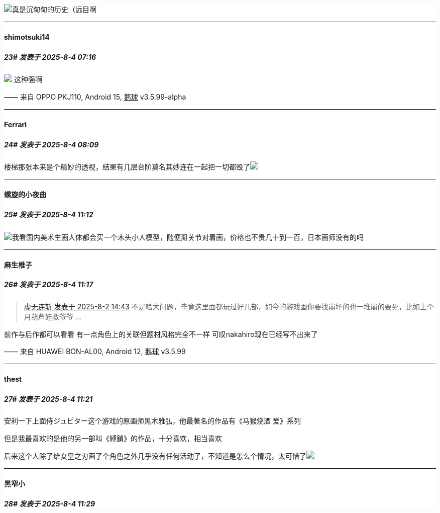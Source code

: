 <img src="https://static.stage1st.com/image/smiley/face2017/066.png" referrerpolicy="no-referrer">真是沉甸甸的历史（远目啊

*****

####  shimotsuki14  
##### 23#       发表于 2025-8-4 07:16

<img src="https://static.stage1st.com/image/smiley/face2017/022.png" referrerpolicy="no-referrer">
这种强啊

—— 来自 OPPO PKJ110, Android 15, [鹅球](https://www.pgyer.com/xfPejhuq) v3.5.99-alpha

*****

####  Ferrari  
##### 24#       发表于 2025-8-4 08:09

楼梯那张本来是个精妙的透视，结果有几层台阶莫名其妙连在一起把一切都毁了<img src="https://static.stage1st.com/image/smiley/face2017/003.png" referrerpolicy="no-referrer">

*****

####  螺旋的小夜曲  
##### 25#       发表于 2025-8-4 11:12

<img src="https://static.stage1st.com/image/smiley/face2017/002.png" referrerpolicy="no-referrer">我看国内美术生画人体都会买一个木头小人模型，随便掰关节对着画，价格也不贵几十到一百，日本画师没有的吗

*****

####  麻生椎子  
##### 26#       发表于 2025-8-4 11:17

<blockquote><a href="httphttps://stage1st.com/2b/forum.php?mod=redirect&amp;goto=findpost&amp;pid=68201763&amp;ptid=2258123" target="_blank">虚无连斩 发表于 2025-8-2 14:43</a>
不是啥大问题，毕竟这里面都玩过好几部，如今的游戏画你要找崩坏的也一堆崩的要死，比如上个月葫芦娃救爷爷 ...</blockquote>
前作与后作都可以看看 有一点角色上的关联但题材风格完全不一样
可叹nakahiro现在已经写不出来了

—— 来自 HUAWEI BON-AL00, Android 12, [鹅球](https://www.pgyer.com/GcUxKd4w) v3.5.99

*****

####  thest  
##### 27#       发表于 2025-8-4 11:21

安利一下上面侍ジュピター这个游戏的原画师黒木雅弘，他最著名的作品有《马猴烧酒 爱》系列

但是我最喜欢的是他的另一部叫《縛鎖》的作品，十分喜欢，相当喜欢

后来这个人除了给女皇之刃画了个角色之外几乎没有任何活动了，不知道是怎么个情况，太可惜了<img src="https://static.stage1st.com/image/smiley/face2017/180.png" referrerpolicy="no-referrer">

*****

####  黑窄小  
##### 28#       发表于 2025-8-4 11:29
